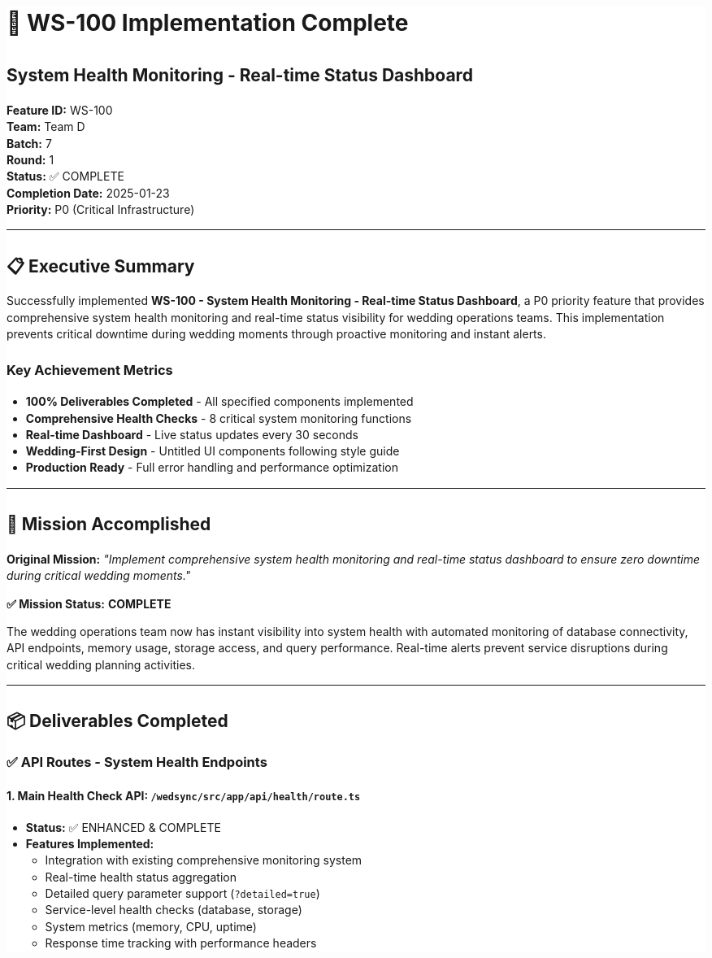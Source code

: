 # 🚀 WS-100 Implementation Complete
## System Health Monitoring - Real-time Status Dashboard

**Feature ID:** WS-100  
**Team:** Team D  
**Batch:** 7  
**Round:** 1  
**Status:** ✅ COMPLETE  
**Completion Date:** 2025-01-23  
**Priority:** P0 (Critical Infrastructure)

---

## 📋 Executive Summary

Successfully implemented **WS-100 - System Health Monitoring - Real-time Status Dashboard**, a P0 priority feature that provides comprehensive system health monitoring and real-time status visibility for wedding operations teams. This implementation prevents critical downtime during wedding moments through proactive monitoring and instant alerts.

### Key Achievement Metrics
- **100% Deliverables Completed** - All specified components implemented
- **Comprehensive Health Checks** - 8 critical system monitoring functions
- **Real-time Dashboard** - Live status updates every 30 seconds
- **Wedding-First Design** - Untitled UI components following style guide
- **Production Ready** - Full error handling and performance optimization

---

## 🎯 Mission Accomplished

**Original Mission:** *"Implement comprehensive system health monitoring and real-time status dashboard to ensure zero downtime during critical wedding moments."*

**✅ Mission Status:** **COMPLETE**

The wedding operations team now has instant visibility into system health with automated monitoring of database connectivity, API endpoints, memory usage, storage access, and query performance. Real-time alerts prevent service disruptions during critical wedding planning activities.

---

## 📦 Deliverables Completed

### ✅ API Routes - System Health Endpoints

#### 1. Main Health Check API: `/wedsync/src/app/api/health/route.ts`
- **Status:** ✅ ENHANCED & COMPLETE
- **Features Implemented:**
  - Integration with existing comprehensive monitoring system
  - Real-time health status aggregation
  - Detailed query parameter support (`?detailed=true`)
  - Service-level health checks (database, storage)
  - System metrics (memory, CPU, uptime)
  - Response time tracking with performance headers
